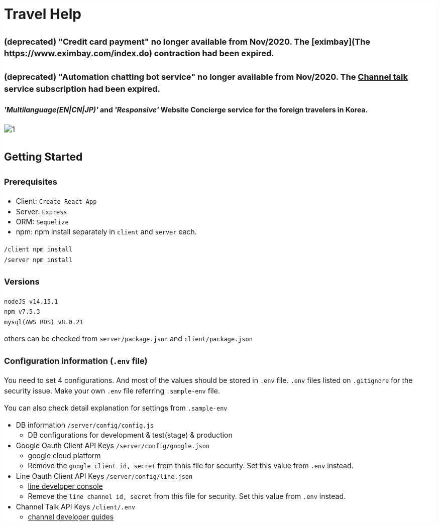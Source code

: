 # Travel Help

### (deprecated) "Credit card payment" no longer available from Nov/2020. The [eximbay](The https://www.eximbay.com/index.do) contraction had been expired.
### (deprecated) "Automation chatting bot service" no longer available from Nov/2020. The [Channel talk](https://channel.io) service subscription had been expired.

#### *'Multilanguage(EN|CN|JP)'* and *'Responsive'* Website Concierge service for the foreign travelers in Korea.

<img src="https://user-images.githubusercontent.com/66960200/99899105-0141f000-2cea-11eb-94f8-d33fadd7e266.png" alt="1" width="90%"/>

## Getting Started

### Prerequisites
- Client: `Create React App`
- Server: `Express`
- ORM: `Sequelize` 
- npm: npm install separately in `client` and `server` each.
```
/client npm install
/server npm install
```

### Versions
```
nodeJS v14.15.1
npm v7.5.3
mysql(AWS RDS) v8.0.21
```
others can be checked from `server/package.json` and `client/package.json`

### Configuration information (`.env` file)
You need to set 4 configurations. And most of the values should be stored in `.env` file.
`.env` files listed on `.gitignore` for the security issue.
Make your own `.env` file referring `.sample-env` file.

You can also check detail explanation for settings from `.sample-env`
- DB information  `/server/config/config.js`
  - DB configurations for development & test(stage) & production
- Google Oauth Client API Keys  `/server/config/google.json`
  - [google cloud platform](https://console.cloud.google.com/apis/credentials/oauthclient)
  - Remove the `google client id, secret` from thhis file for security. Set this value from `.env` instead.
- Line Oauth Client API Keys  `/server/config/line.json`
  - [line developer console](https://developers.line.biz/en/services/line-login/)
  - Remove the `line channel id, secret` from this file for security. Set this value from `.env` instead.
- Channel Talk API Keys  `/client/.env`
  - [channel developer guides](https://developers.channel.io/docs)
